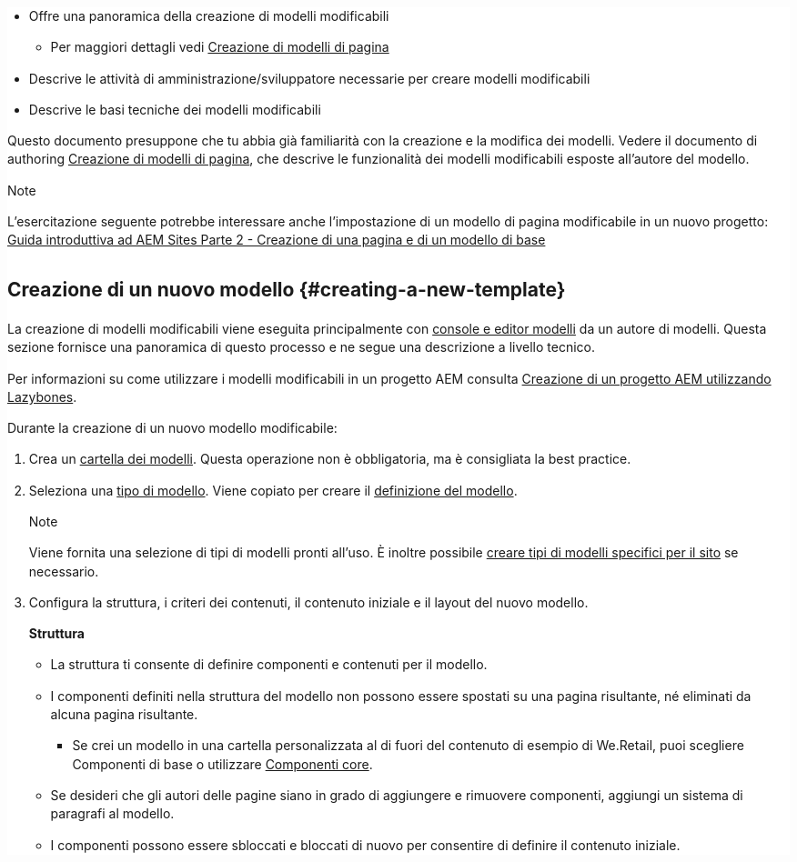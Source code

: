 * Offre una panoramica della creazione di modelli modificabili

   * Per maggiori dettagli vedi [Creazione di modelli di pagina](/help/sites-authoring/templates.md)

* Descrive le attività di amministrazione/sviluppatore necessarie per creare modelli modificabili
* Descrive le basi tecniche dei modelli modificabili

Questo documento presuppone che tu abbia già familiarità con la creazione e la modifica dei modelli. Vedere il documento di authoring [Creazione di modelli di pagina](/help/sites-authoring/templates.md), che descrive le funzionalità dei modelli modificabili esposte all’autore del modello.

>[!NOTE]
>
>L’esercitazione seguente potrebbe interessare anche l’impostazione di un modello di pagina modificabile in un nuovo progetto:
>[Guida introduttiva ad AEM Sites Parte 2 - Creazione di una pagina e di un modello di base](https://helpx.adobe.com/experience-manager/kt/sites/using/getting-started-wknd-tutorial-develop/part2.html)

## Creazione di un nuovo modello {#creating-a-new-template}

La creazione di modelli modificabili viene eseguita principalmente con [console e editor modelli](/help/sites-authoring/templates.md) da un autore di modelli. Questa sezione fornisce una panoramica di questo processo e ne segue una descrizione a livello tecnico.

Per informazioni su come utilizzare i modelli modificabili in un progetto AEM consulta [Creazione di un progetto AEM utilizzando Lazybones](https://helpx.adobe.com/experience-manager/using/aem_lazybones.html).

Durante la creazione di un nuovo modello modificabile:

1. Crea un [cartella dei modelli](#template-folders). Questa operazione non è obbligatoria, ma è consigliata la best practice.
1. Seleziona una [tipo di modello](#template-type). Viene copiato per creare il [definizione del modello](#template-definitions).

   >[!NOTE]
   >
   >Viene fornita una selezione di tipi di modelli pronti all’uso. È inoltre possibile [creare tipi di modelli specifici per il sito](/help/sites-developing/page-templates-editable.md#creating-template-types) se necessario.

1. Configura la struttura, i criteri dei contenuti, il contenuto iniziale e il layout del nuovo modello.

   **Struttura**

   * La struttura ti consente di definire componenti e contenuti per il modello.
   * I componenti definiti nella struttura del modello non possono essere spostati su una pagina risultante, né eliminati da alcuna pagina risultante.

      * Se crei un modello in una cartella personalizzata al di fuori del contenuto di esempio di We.Retail, puoi scegliere Componenti di base o utilizzare [Componenti core](https://helpx.adobe.com/experience-manager/core-components/using/developing.html).
   * Se desideri che gli autori delle pagine siano in grado di aggiungere e rimuovere componenti, aggiungi un sistema di paragrafi al modello.
   * I componenti possono essere sbloccati e bloccati di nuovo per consentire di definire il contenuto iniziale.
